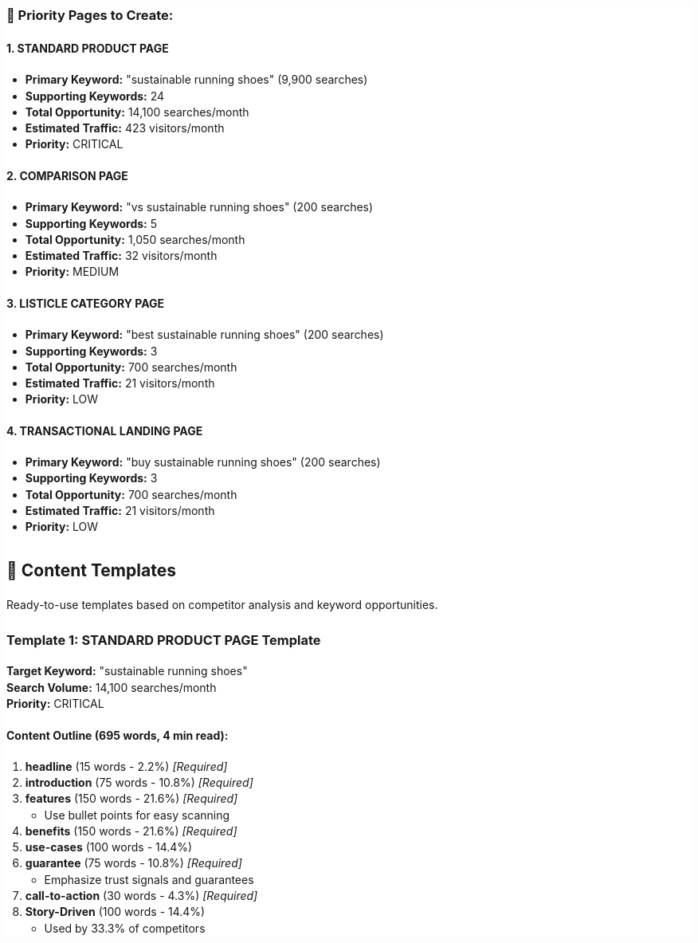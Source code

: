 ### 🏯 Priority Pages to Create:

#### 1. STANDARD PRODUCT PAGE
- **Primary Keyword:** "sustainable running shoes" (9,900 searches)
- **Supporting Keywords:** 24
- **Total Opportunity:** 14,100 searches/month
- **Estimated Traffic:** 423 visitors/month
- **Priority:** CRITICAL

#### 2. COMPARISON PAGE
- **Primary Keyword:** "vs sustainable running shoes" (200 searches)
- **Supporting Keywords:** 5
- **Total Opportunity:** 1,050 searches/month
- **Estimated Traffic:** 32 visitors/month
- **Priority:** MEDIUM

#### 3. LISTICLE CATEGORY PAGE
- **Primary Keyword:** "best sustainable running shoes" (200 searches)
- **Supporting Keywords:** 3
- **Total Opportunity:** 700 searches/month
- **Estimated Traffic:** 21 visitors/month
- **Priority:** LOW

#### 4. TRANSACTIONAL LANDING PAGE
- **Primary Keyword:** "buy sustainable running shoes" (200 searches)
- **Supporting Keywords:** 3
- **Total Opportunity:** 700 searches/month
- **Estimated Traffic:** 21 visitors/month
- **Priority:** LOW

## 📝 Content Templates

Ready-to-use templates based on competitor analysis and keyword opportunities.

### Template 1: STANDARD PRODUCT PAGE Template
**Target Keyword:** "sustainable running shoes"  
**Search Volume:** 14,100 searches/month  
**Priority:** CRITICAL

#### Content Outline (695 words, 4 min read):
1. **headline** (15 words - 2.2%) *[Required]*
2. **introduction** (75 words - 10.8%) *[Required]*
3. **features** (150 words - 21.6%) *[Required]*
   - Use bullet points for easy scanning
4. **benefits** (150 words - 21.6%) *[Required]*
5. **use-cases** (100 words - 14.4%)
6. **guarantee** (75 words - 10.8%) *[Required]*
   - Emphasize trust signals and guarantees
7. **call-to-action** (30 words - 4.3%) *[Required]*
8. **Story-Driven** (100 words - 14.4%)
   - Used by 33.3% of competitors
